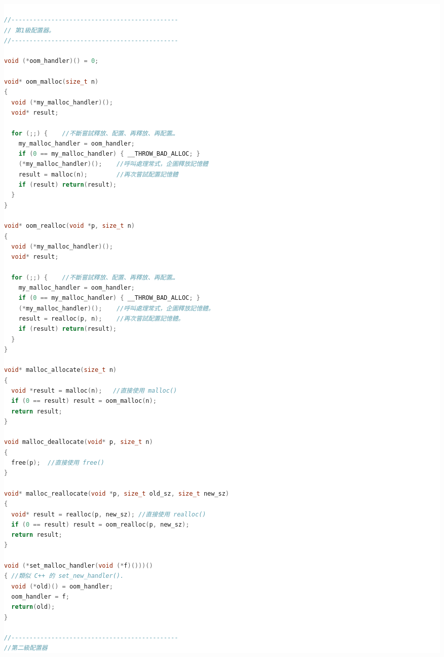 ```c++

//----------------------------------------------
// 第1級配置器。
//----------------------------------------------

void (*oom_handler)() = 0;

void* oom_malloc(size_t n)
{
  void (*my_malloc_handler)();
  void* result;

  for (;;) {    //不斷嘗試釋放、配置、再釋放、再配置…
    my_malloc_handler = oom_handler;
    if (0 == my_malloc_handler) { __THROW_BAD_ALLOC; }
    (*my_malloc_handler)();    //呼叫處理常式，企圖釋放記憶體
    result = malloc(n);        //再次嘗試配置記憶體
    if (result) return(result);
  }
}

void* oom_realloc(void *p, size_t n)
{
  void (*my_malloc_handler)();
  void* result;

  for (;;) {    //不斷嘗試釋放、配置、再釋放、再配置…
    my_malloc_handler = oom_handler;
    if (0 == my_malloc_handler) { __THROW_BAD_ALLOC; }
    (*my_malloc_handler)();    //呼叫處理常式，企圖釋放記憶體。
    result = realloc(p, n);    //再次嘗試配置記憶體。
    if (result) return(result);
  }
}

void* malloc_allocate(size_t n)
{
  void *result = malloc(n);   //直接使用 malloc()
  if (0 == result) result = oom_malloc(n);
  return result;
}

void malloc_deallocate(void* p, size_t n)
{
  free(p);  //直接使用 free()
}

void* malloc_reallocate(void *p, size_t old_sz, size_t new_sz)
{
  void* result = realloc(p, new_sz); //直接使用 realloc()
  if (0 == result) result = oom_realloc(p, new_sz);
  return result;
}

void (*set_malloc_handler(void (*f)()))()
{ //類似 C++ 的 set_new_handler().
  void (*old)() = oom_handler;
  oom_handler = f;
  return(old);
}

//----------------------------------------------
//第二級配置器
```